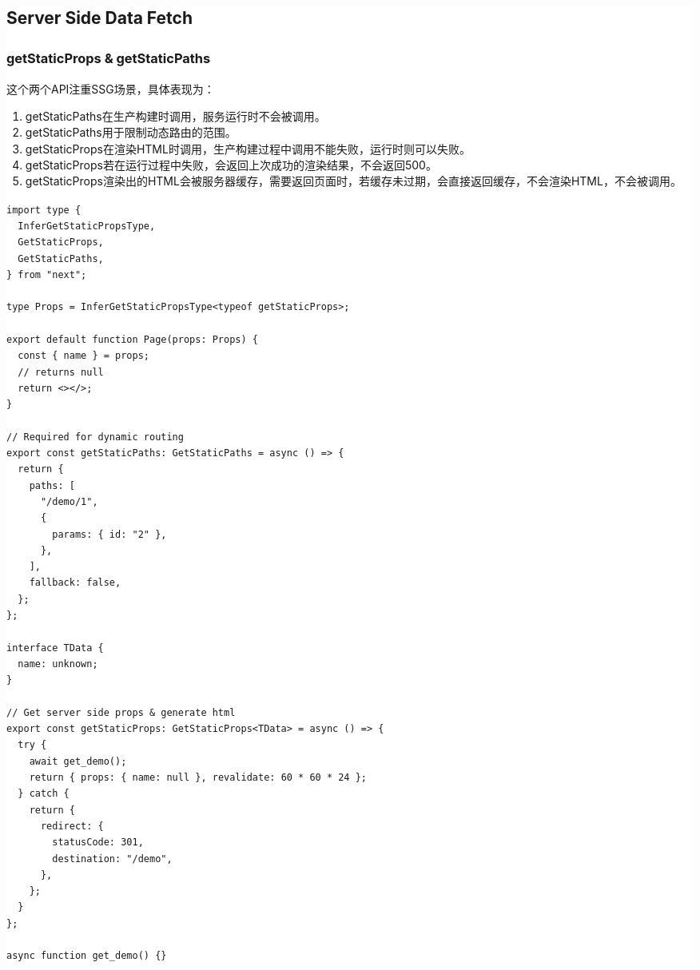 ## Server Side Data Fetch

### getStaticProps & getStaticPaths

这个两个API注重SSG场景，具体表现为：

1. getStaticPaths在生产构建时调用，服务运行时不会被调用。
2. getStaticPaths用于限制动态路由的范围。
3. getStaticProps在渲染HTML时调用，生产构建过程中调用不能失败，运行时则可以失败。
4. getStaticProps若在运行过程中失败，会返回上次成功的渲染结果，不会返回500。
5. getStaticProps渲染出的HTML会被服务器缓存，需要返回页面时，若缓存未过期，会直接返回缓存，不会渲染HTML，不会被调用。

```tsx
import type {
  InferGetStaticPropsType,
  GetStaticProps,
  GetStaticPaths,
} from "next";

type Props = InferGetStaticPropsType<typeof getStaticProps>;

export default function Page(props: Props) {
  const { name } = props;
  // returns null
  return <></>;
}

// Required for dynamic routing
export const getStaticPaths: GetStaticPaths = async () => {
  return {
    paths: [
      "/demo/1",
      {
        params: { id: "2" },
      },
    ],
    fallback: false,
  };
};

interface TData {
  name: unknown;
}

// Get server side props & generate html
export const getStaticProps: GetStaticProps<TData> = async () => {
  try {
    await get_demo();
    return { props: { name: null }, revalidate: 60 * 60 * 24 };
  } catch {
    return {
      redirect: {
        statusCode: 301,
        destination: "/demo",
      },
    };
  }
};

async function get_demo() {}
```
